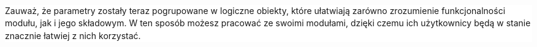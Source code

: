Zauważ, że parametry zostały teraz pogrupowane w logiczne obiekty, które ułatwiają zarówno zrozumienie funkcjonalności modułu, jak i jego składowym. W ten sposób możesz pracować ze swoimi modułami, dzięki czemu ich użytkownicy będą w stanie znacznie łatwiej z nich korzystać.